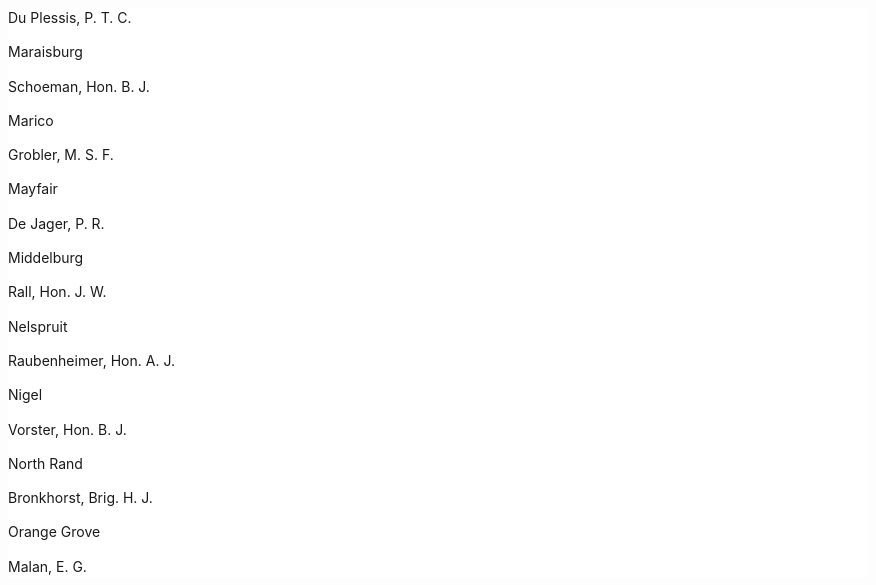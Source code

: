 <td><p>Du Plessis, P. T. C.</p></td>

</tr>

<tr>

<td><p>Maraisburg</p></td>

<td><p>Schoeman, Hon. B. J.</p></td>

</tr>

<tr>

<td><p>Marico</p></td>

<td><p>Grobler, M. S. F.</p></td>

</tr>

<tr>

<td><p>Mayfair</p></td>

<td><p>De Jager, P. R.</p></td>

</tr>

<tr>

<td><p>Middelburg</p></td>

<td><p>Rall, Hon. J. W.</p></td>

</tr>

<tr>

<td><p>Nelspruit</p></td>

<td><p>Raubenheimer, Hon. A. J.</p></td>

</tr>

<tr>

<td><p>Nigel</p></td>

<td><p>Vorster, Hon. B. J.</p></td>

</tr>

<tr>

<td><p>North Rand</p></td>

<td><p>Bronkhorst, Brig. H. J.</p></td>

</tr>

<tr>

<td><p>Orange Grove</p></td>

<td><p>Malan, E. G.</p></td>
